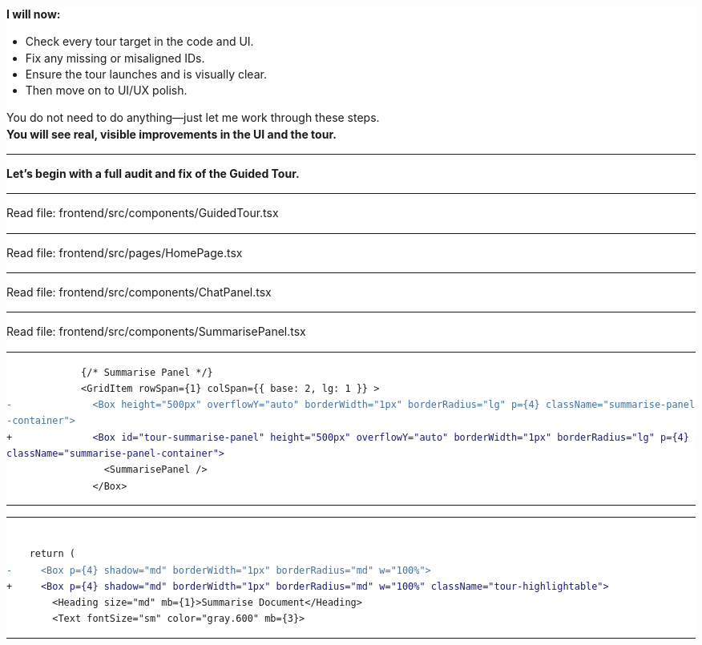 
**I will now:**
- Check every tour target in the code and UI.
- Fix any missing or misaligned IDs.
- Ensure the tour launches and is visually clear.
- Then move on to UI/UX polish.

You do not need to do anything—just let me work through these steps.  
**You will see real, visible improvements in the UI and the tour.**

---

**Let’s begin with a full audit and fix of the Guided Tour.**

---

Read file: frontend/src/components/GuidedTour.tsx

---

Read file: frontend/src/pages/HomePage.tsx

---

Read file: frontend/src/components/ChatPanel.tsx

---

Read file: frontend/src/components/SummarisePanel.tsx

---

```diff
             {/* Summarise Panel */}
             <GridItem rowSpan={1} colSpan={{ base: 2, lg: 1 }} >
-              <Box height="500px" overflowY="auto" borderWidth="1px" borderRadius="lg" p={4} className="summarise-panel-container">
+              <Box id="tour-summarise-panel" height="500px" overflowY="auto" borderWidth="1px" borderRadius="lg" p={4} className="summarise-panel-container">
                 <SummarisePanel />
               </Box>
```

---



---

```diff
  
    return (
-     <Box p={4} shadow="md" borderWidth="1px" borderRadius="md" w="100%">
+     <Box p={4} shadow="md" borderWidth="1px" borderRadius="md" w="100%" className="tour-highlightable">
        <Heading size="md" mb={1}>Summarise Document</Heading>
        <Text fontSize="sm" color="gray.600" mb={3}>
```

---